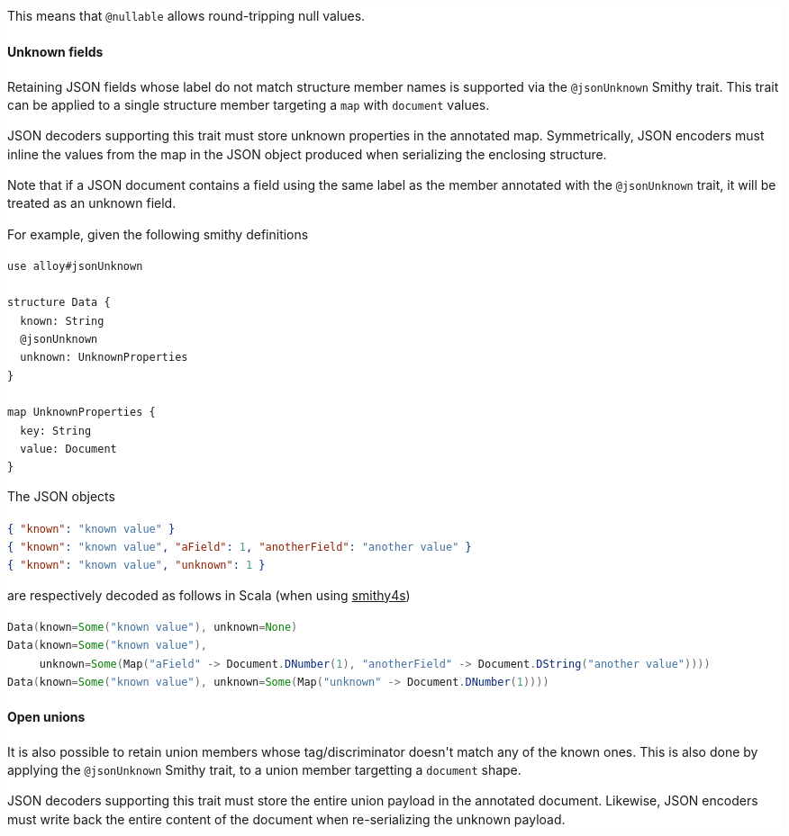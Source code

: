 This means that `@nullable` allows round-tripping null values.


#### Unknown fields

Retaining JSON fields whose label do not match structure member names is supported via the `@jsonUnknown` Smithy trait. This trait can be applied to a single structure member targeting a `map` with `document` values.

JSON decoders supporting this trait must store unknown properties in the annotated map. Symmetrically, JSON encoders must inline the values from the map in the JSON object produced when serializing the enclosing structure.

Note that if a JSON document contains a field using the same label as the member annotated with the `@jsonUnknown` trait, it will be treated as an unknown field.

For example, given the following smithy definitions

```smithy
use alloy#jsonUnknown

structure Data {
  known: String
  @jsonUnknown
  unknown: UnknownProperties
}

map UnknownProperties {
  key: String
  value: Document
}
```

The JSON objects

```json
{ "known": "known value" }
{ "known": "known value", "aField": 1, "anotherField": "another value" }
{ "known": "known value", "unknown": 1 }
```

are respectively decoded as follows in Scala (when using [smithy4s][smithy4s])

```scala
Data(known=Some("known value"), unknown=None)
Data(known=Some("known value"),
     unknown=Some(Map("aField" -> Document.DNumber(1), "anotherField" -> Document.DString("another value"))))
Data(known=Some("known value"), unknown=Some(Map("unknown" -> Document.DNumber(1))))
```

#### Open unions

It is also possible to retain union members whose tag/discriminator doesn't match any of the known ones. This is also done by applying the `@jsonUnknown` Smithy trait, to a union member targetting a `document` shape.

JSON decoders supporting this trait must store the entire union payload in the annotated document. Likewise, JSON encoders must write back the entire content of the document when re-serializing the unknown payload.


[smithy4s]: https://disneystreaming.github.io/smithy4s/